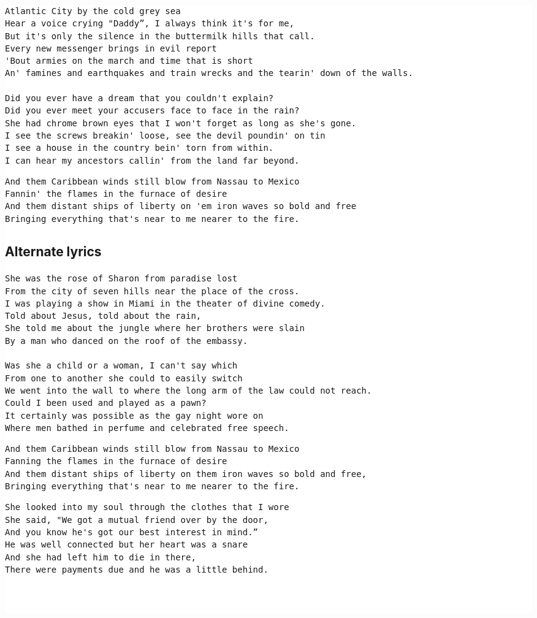 <pre class="verse">
Atlantic City by the cold grey sea
Hear a voice crying "Daddy”, I always think it's for me,
But it's only the silence in the buttermilk hills that call.
Every new messenger brings in evil report
'Bout armies on the march and time that is short
An' famines and earthquakes and train wrecks and the tearin' down of the walls.

Did you ever have a dream that you couldn't explain?
Did you ever meet your accusers face to face in the rain?
She had chrome brown eyes that I won't forget as long as she's gone.
I see the screws breakin' loose, see the devil poundin' on tin
I see a house in the country bein' torn from within.
I can hear my ancestors callin' from the land far beyond.
</pre>

<pre class="refrain">
And them Caribbean winds still blow from Nassau to Mexico
Fannin' the flames in the furnace of desire
And them distant ships of liberty on 'em iron waves so bold and free
Bringing everything that's near to me nearer to the fire.
</pre>

<h2 class="songversion">Alternate lyrics</h2>

<pre class="verse">
She was the rose of Sharon from paradise lost
From the city of seven hills near the place of the cross.
I was playing a show in Miami in the theater of divine comedy.
Told about Jesus, told about the rain,
She told me about the jungle where her brothers were slain
By a man who danced on the roof of the embassy.

Was she a child or a woman, I can't say which
From one to another she could to easily switch
We went into the wall to where the long arm of the law could not reach.
Could I been used and played as a pawn?
It certainly was possible as the gay night wore on
Where men bathed in perfume and celebrated free speech.
</pre>

<pre class="refrain">
And them Caribbean winds still blow from Nassau to Mexico
Fanning the flames in the furnace of desire
And them distant ships of liberty on them iron waves so bold and free,
Bringing everything that's near to me nearer to the fire.
</pre>

<pre class="verse">
She looked into my soul through the clothes that I wore
She said, "We got a mutual friend over by the door,
And you know he's got our best interest in mind.”
He was well connected but her heart was a snare
And she had left him to die in there,
There were payments due and he was a little behind.
